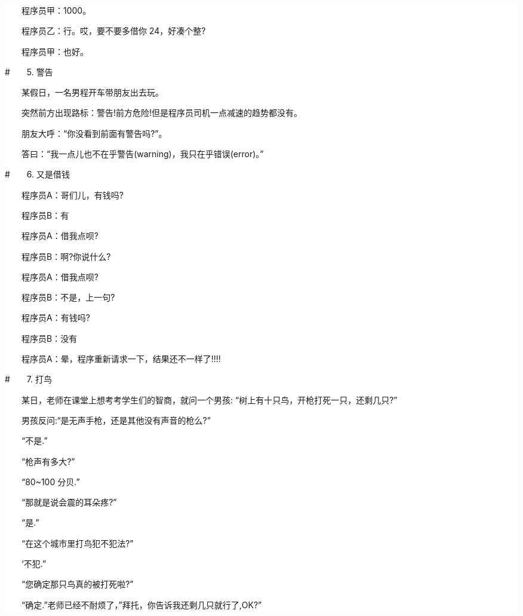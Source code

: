 　　程序员甲：1000。

　　程序员乙：行。哎，要不要多借你 24，好凑个整?

　　程序员甲：也好。

#　　5. 警告

　　某假日，一名男程开车带朋友出去玩。

　　突然前方出现路标：警告!前方危险!但是程序员司机一点减速的趋势都没有。

　　朋友大呼：“你没看到前面有警告吗?”。

　　答曰：“我一点儿也不在乎警告(warning)，我只在乎错误(error)。”

#　　6. 又是借钱

　　程序员A：哥们儿，有钱吗?

　　程序员B：有

　　程序员A：借我点呗?

　　程序员B：啊?你说什么?

　　程序员A：借我点呗?

　　程序员B：不是，上一句?

　　程序员A：有钱吗?

　　程序员B：没有

　　程序员A：晕，程序重新请求一下，结果还不一样了!!!!

#　　7. 打鸟

　　某日，老师在课堂上想考考学生们的智商，就问一个男孩: “树上有十只鸟，开枪打死一只，还剩几只?”

　　男孩反问:“是无声手枪，还是其他没有声音的枪么?”

　　“不是.”

　　“枪声有多大?”

　　“80~100 分贝.”

　　“那就是说会震的耳朵疼?”

　　“是.”

　　“在这个城市里打鸟犯不犯法?”

　　‘不犯.”

　　“您确定那只鸟真的被打死啦?”

　　“确定.”老师已经不耐烦了，”拜托，你告诉我还剩几只就行了,OK?”
